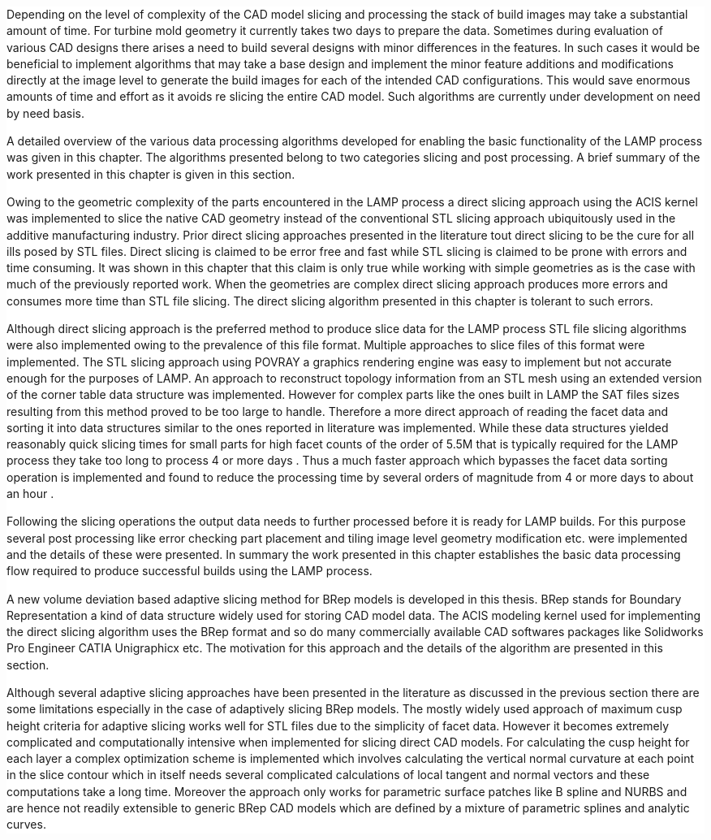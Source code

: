 Depending on the level of complexity of the CAD model slicing and processing the stack of build images may take a substantial amount of time. For turbine mold geometry it currently takes two days to prepare the data. Sometimes during evaluation of various CAD designs there arises a need to build several designs with minor differences in the features. In such cases it would be beneficial to implement algorithms that may take a base design and implement the minor feature additions and modifications directly at the image level to generate the build images for each of the intended CAD configurations. This would save enormous amounts of time and effort as it avoids re slicing the entire CAD model. Such algorithms are currently under development on need by need basis.

A detailed overview of the various data processing algorithms developed for enabling the basic functionality of the LAMP process was given in this chapter. The algorithms presented belong to two categories slicing and post processing. A brief summary of the work presented in this chapter is given in this section.

Owing to the geometric complexity of the parts encountered in the LAMP process a direct slicing approach using the ACIS kernel was implemented to slice the native CAD geometry instead of the conventional STL slicing approach ubiquitously used in the additive manufacturing industry. Prior direct slicing approaches presented in the literature tout direct slicing to be the cure for all ills posed by STL files. Direct slicing is claimed to be error free and fast while STL slicing is claimed to be prone with errors and time consuming. It was shown in this chapter that this claim is only true while working with simple geometries as is the case with much of the previously reported work. When the geometries are complex direct slicing approach produces more errors and consumes more time than STL file slicing. The direct slicing algorithm presented in this chapter is tolerant to such errors.

Although direct slicing approach is the preferred method to produce slice data for the LAMP process STL file slicing algorithms were also implemented owing to the prevalence of this file format. Multiple approaches to slice files of this format were implemented. The STL slicing approach using POVRAY a graphics rendering engine was easy to implement but not accurate enough for the purposes of LAMP. An approach to reconstruct topology information from an STL mesh using an extended version of the corner table data structure was implemented. However for complex parts like the ones built in LAMP the SAT files sizes resulting from this method proved to be too large to handle. Therefore a more direct approach of reading the facet data and sorting it into data structures similar to the ones reported in literature was implemented. While these data structures yielded reasonably quick slicing times for small parts for high facet counts of the order of 5.5M that is typically required for the LAMP process they take too long to process 4 or more days . Thus a much faster approach which bypasses the facet data sorting operation is implemented and found to reduce the processing time by several orders of magnitude from 4 or more days to about an hour .

Following the slicing operations the output data needs to further processed before it is ready for LAMP builds. For this purpose several post processing like error checking part placement and tiling image level geometry modification etc. were implemented and the details of these were presented. In summary the work presented in this chapter establishes the basic data processing flow required to produce successful builds using the LAMP process.

A new volume deviation based adaptive slicing method for BRep models is developed in this thesis. BRep stands for Boundary Representation a kind of data structure widely used for storing CAD model data. The ACIS modeling kernel used for implementing the direct slicing algorithm uses the BRep format and so do many commercially available CAD softwares packages like Solidworks Pro Engineer CATIA Unigraphicx etc. The motivation for this approach and the details of the algorithm are presented in this section.

Although several adaptive slicing approaches have been presented in the literature as discussed in the previous section there are some limitations especially in the case of adaptively slicing BRep models. The mostly widely used approach of maximum cusp height criteria for adaptive slicing works well for STL files due to the simplicity of facet data. However it becomes extremely complicated and computationally intensive when implemented for slicing direct CAD models. For calculating the cusp height for each layer a complex optimization scheme is implemented which involves calculating the vertical normal curvature at each point in the slice contour which in itself needs several complicated calculations of local tangent and normal vectors and these computations take a long time. Moreover the approach only works for parametric surface patches like B spline and NURBS and are hence not readily extensible to generic BRep CAD models which are defined by a mixture of parametric splines and analytic curves.

